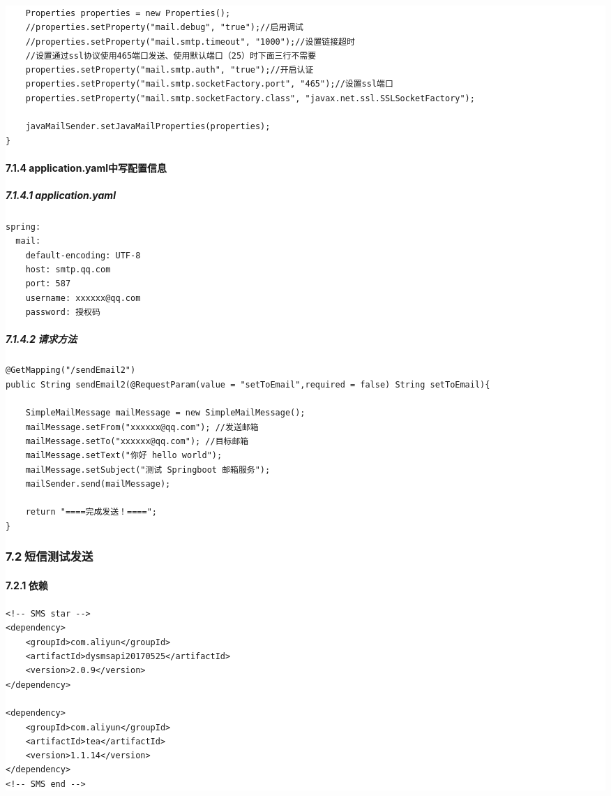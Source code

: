         Properties properties = new Properties();
        //properties.setProperty("mail.debug", "true");//启用调试
        //properties.setProperty("mail.smtp.timeout", "1000");//设置链接超时
        //设置通过ssl协议使用465端口发送、使用默认端口（25）时下面三行不需要
        properties.setProperty("mail.smtp.auth", "true");//开启认证
        properties.setProperty("mail.smtp.socketFactory.port", "465");//设置ssl端口
        properties.setProperty("mail.smtp.socketFactory.class", "javax.net.ssl.SSLSocketFactory");
    
        javaMailSender.setJavaMailProperties(properties);
    }
    

#### 7.1.4 application.yaml中写配置信息

##### 7.1.4.1 application.yaml

    spring:
      mail:
        default-encoding: UTF-8
        host: smtp.qq.com
        port: 587
        username: xxxxxx@qq.com
        password: 授权码
    

##### 7.1.4.2 请求方法

    @GetMapping("/sendEmail2")
    public String sendEmail2(@RequestParam(value = "setToEmail",required = false) String setToEmail){
    
        SimpleMailMessage mailMessage = new SimpleMailMessage();
        mailMessage.setFrom("xxxxxx@qq.com"); //发送邮箱
        mailMessage.setTo("xxxxxx@qq.com"); //目标邮箱
        mailMessage.setText("你好 hello world");
        mailMessage.setSubject("测试 Springboot 邮箱服务");
        mailSender.send(mailMessage);
    
        return "====完成发送！====";
    }
    

### 7.2 短信测试发送

#### 7.2.1 依赖

    <!-- SMS star -->
    <dependency>
        <groupId>com.aliyun</groupId>
        <artifactId>dysmsapi20170525</artifactId>
        <version>2.0.9</version>
    </dependency>
    
    <dependency>
        <groupId>com.aliyun</groupId>
        <artifactId>tea</artifactId>
        <version>1.1.14</version>
    </dependency>
    <!-- SMS end -->
    